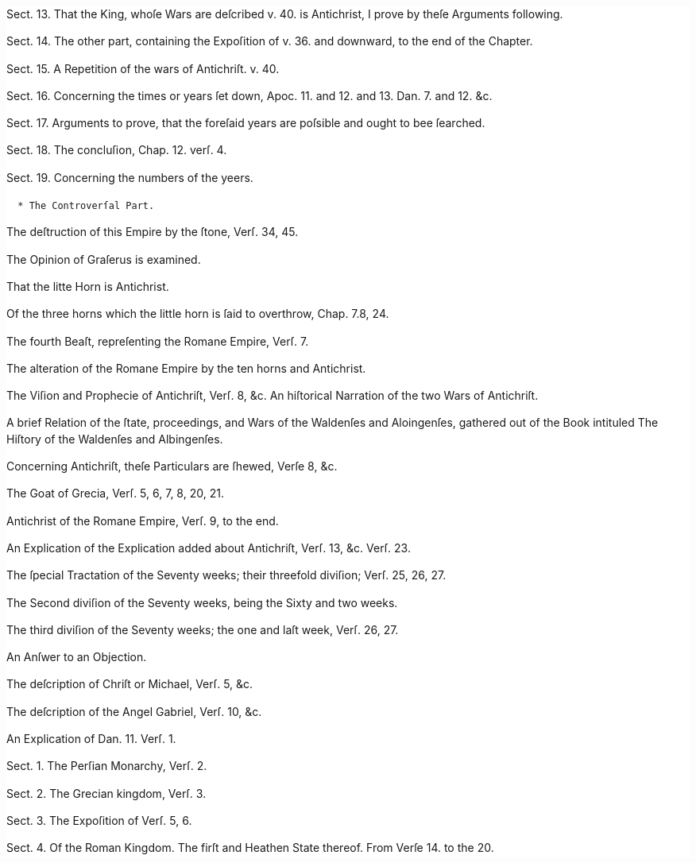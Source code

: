 Sect. 13. That the King, whoſe Wars are deſcribed v. 40. is Antichrist, I prove by theſe Arguments following.

Sect. 14. The other part, containing the Expoſition of v. 36. and downward, to the end of the Chapter.

Sect. 15. A Repetition of the wars of Antichriſt. v. 40.

Sect. 16. Concerning the times or years ſet down, Apoc. 11. and 12. and 13. Dan. 7. and 12. &c.

Sect. 17. Arguments to prove, that the foreſaid years are poſsible and ought to bee ſearched.

Sect. 18. The concluſion, Chap. 12. verſ. 4.

Sect. 19. Concerning the numbers of the yeers.

      * The Controverſal Part.

The deſtruction of this Empire by the ſtone, Verſ. 34, 45.

The Opinion of Graſerus is examined.

That the litte Horn is Antichrist.

Of the three horns which the little horn is ſaid to overthrow, Chap. 7.8, 24.

The fourth Beaſt, repreſenting the Romane Empire, Verſ. 7.

The alteration of the Romane Empire by the ten horns and Antichrist.

The Viſion and Prophecie of Antichriſt, Verſ. 8, &c. An hiſtorical Narration of the two Wars of Antichriſt.

A brief Relation of the ſtate, proceedings, and Wars of the Waldenſes and Aloingenſes, gathered out of the Book intituled The Hiſtory of the Waldenſes and Albingenſes.

Concerning Antichriſt, theſe Particulars are ſhewed, Verſe 8, &c.

The Goat of Grecia, Verſ. 5, 6, 7, 8, 20, 21.

Antichrist of the Romane Empire, Verſ. 9, to the end.

An Explication of the Explication added about Antichriſt, Verſ. 13, &c. Verſ. 23.

The ſpecial Tractation of the Seventy weeks; their threefold diviſion; Verſ. 25, 26, 27.

The Second diviſion of the Seventy weeks, being the Sixty and two weeks.

The third diviſion of the Seventy weeks; the one and laſt week, Verſ. 26, 27.

An Anſwer to an Objection.

The deſcription of Chriſt or Michael, Verſ. 5, &c.

The deſcription of the Angel Gabriel, Verſ. 10, &c.

An Explication of Dan. 11. Verſ. 1.

Sect. 1. The Perſian Monarchy, Verſ. 2.

Sect. 2. The Grecian kingdom, Verſ. 3.

Sect. 3. The Expoſition of Verſ. 5, 6.

Sect. 4. Of the Roman Kingdom. The firſt and Heathen State thereof. From Verſe 14. to the 20.
